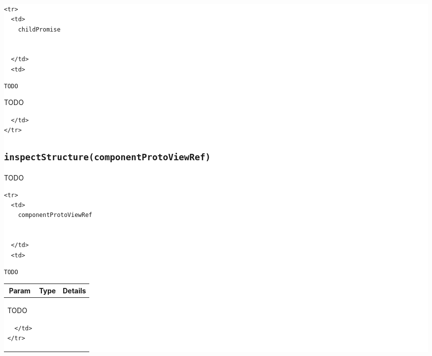     <tr>
      <td>
        childPromise
        
        
      </td>
      <td>
        
  <code>TODO</code>
      </td>
      <td>
        <p>TODO</p>

        
      </td>
    </tr>
    
  </tbody>
</table>









<div id="inspectStructure"></div>
<h2>
  <code>inspectStructure(componentProtoViewRef)</code>

</h2>

TODO



<table class="table" style="margin:0;">
  <thead>
    <tr>
      <th>Param</th>
      <th>Type</th>
      <th>Details</th>
    </tr>
  </thead>
  <tbody>
    
    <tr>
      <td>
        componentProtoViewRef
        
        
      </td>
      <td>
        
  <code>TODO</code>
      </td>
      <td>
        <p>TODO</p>

        
      </td>
    </tr>
    